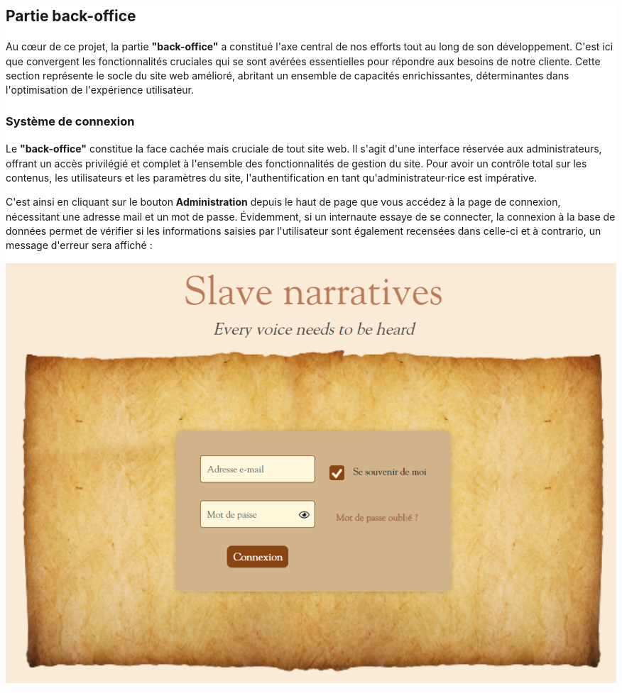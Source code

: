 ## Partie back-office

Au cœur de ce projet, la partie <b>"back-office"</b> a constitué l'axe central de nos efforts tout au long de son développement. C'est ici que convergent les fonctionnalités cruciales qui se sont avérées essentielles pour répondre aux besoins de notre cliente. Cette section représente le socle du site web amélioré, abritant un ensemble de capacités enrichissantes, déterminantes dans l'optimisation de l'expérience utilisateur.

### Système de connexion

Le <b>"back-office"</b> constitue la face cachée mais cruciale de tout site web. Il s'agit d'une interface réservée aux administrateurs, offrant un accès privilégié et complet à l'ensemble des fonctionnalités de gestion du site. Pour avoir un contrôle total sur les contenus, les utilisateurs et les paramètres du site, l'authentification en tant qu'administrateur·rice est impérative.

C'est ainsi en cliquant sur le bouton <b>Administration</b> depuis le haut de page que vous accédez à la page de connexion, nécessitant une adresse mail et un mot de passe. Évidemment, si un internaute essaye de se connecter, la connexion à la base de données permet de vérifier si les informations saisies par l'utilisateur sont également recensées dans celle-ci et à contrario, un message d'erreur sera affiché :

<p align="center">
  <img src="./assets/connexion.png">
</p>
